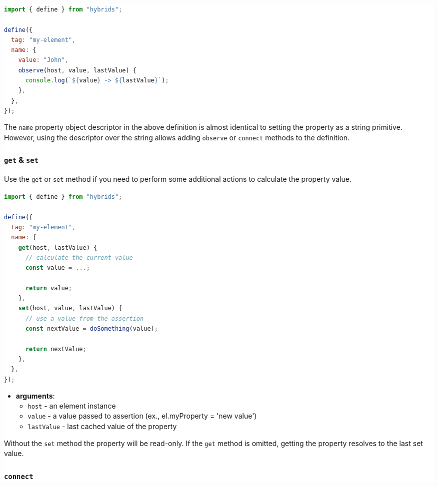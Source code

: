 ```javascript
import { define } from "hybrids";

define({
  tag: "my-element",
  name: {
    value: "John",
    observe(host, value, lastValue) {
      console.log(`${value} -> ${lastValue}`);
    },
  },
});
```

The `name` property object descriptor in the above definition is almost identical to setting the property as a string primitive. However, using the descriptor over the string allows adding `observe` or `connect` methods to the definition.

### `get` & `set`

Use the `get` or `set` method if you need to perform some additional actions to calculate the property value.

```javascript
import { define } from "hybrids";

define({
  tag: "my-element",
  name: {
    get(host, lastValue) {
      // calculate the current value
      const value = ...;

      return value;
    },
    set(host, value, lastValue) {
      // use a value from the assertion
      const nextValue = doSomething(value);

      return nextValue;
    },
  },
});
```

* **arguments**:
  * `host` - an element instance
  * `value` - a value passed to assertion (ex., el.myProperty = 'new value')
  * `lastValue` - last cached value of the property

Without the `set` method the property will be read-only. If the `get` method is omitted, getting the property resolves to the last set value.

### `connect`
